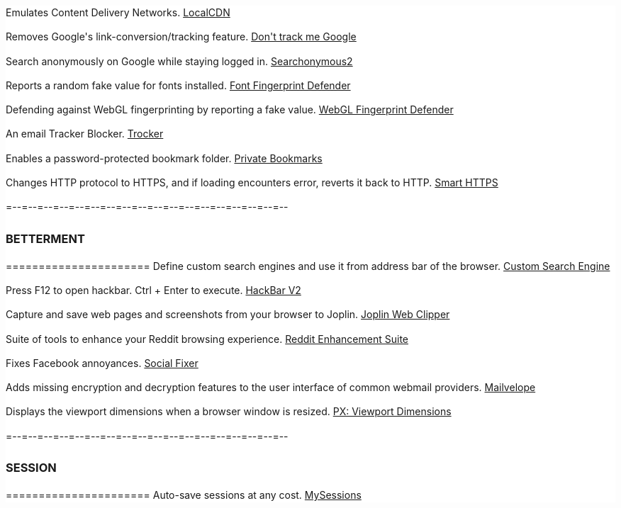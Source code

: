 Emulates Content Delivery Networks.
[LocalCDN](https://addons.mozilla.org/en-US/firefox/addon/localcdn-fork-of-decentraleyes/)

Removes Google's link-conversion/tracking feature. 
[Don't track me Google](https://addons.mozilla.org/en-US/firefox/addon/dont-track-me-google1/)

Search anonymously on Google while staying logged in.
[Searchonymous2](https://addons.mozilla.org/en-US/firefox/addon/searchonymous2/)

Reports a random fake value for fonts installed. 
[Font Fingerprint Defender](https://addons.mozilla.org/en-US/firefox/addon/font-fingerprint-defender/)

Defending against WebGL fingerprinting by reporting a fake value.
[WebGL Fingerprint Defender](https://addons.mozilla.org/en-US/firefox/addon/webgl-fingerprint-defender/)

An email Tracker Blocker.
[Trocker](https://addons.mozilla.org/en-US/firefox/addon/trockerapp/)

Enables a password-protected bookmark folder.
[Private Bookmarks](https://addons.mozilla.org/en-US/firefox/addon/webext-private-bookmarks/)

Changes HTTP protocol to HTTPS, and if loading encounters error, reverts it back to HTTP.
[Smart HTTPS](https://addons.mozilla.org/en-US/firefox/addon/smart-https-revived/)



=--=--=--=--=--=--=--=--=--=--=--=--=--=--=--=--=--=--
###  BETTERMENT
======================
Define custom search engines and use it from address bar of the browser. 
[Custom Search Engine](https://addons.mozilla.org/en-US/firefox/addon/custom-search-engine/)

Press F12 to open hackbar. Ctrl + Enter to execute.
[HackBar V2](https://addons.mozilla.org/en-US/firefox/addon/hackbar-free/)

Capture and save web pages and screenshots from your browser to Joplin. 
[Joplin Web Clipper](https://addons.mozilla.org/en-US/firefox/addon/joplin-web-clipper/)

Suite of tools to enhance your Reddit browsing experience.
[Reddit Enhancement Suite](https://addons.mozilla.org/en-US/firefox/addon/reddit-enhancement-suite/)

Fixes Facebook annoyances.
[Social Fixer](https://addons.mozilla.org/en-US/firefox/addon/socialfixer/)

Adds missing encryption and decryption features to the user interface of common webmail providers. 
[Mailvelope](https://addons.mozilla.org/en-US/firefox/addon/mailvelope/)

Displays the viewport dimensions when a browser window is resized.
[PX: Viewport Dimensions](https://addons.mozilla.org/en-US/firefox/addon/px-viewport-dimensions/)



=--=--=--=--=--=--=--=--=--=--=--=--=--=--=--=--=--=--
###  SESSION
======================
Auto-save sessions at any cost. 
[MySessions](https://addons.mozilla.org/en-US/firefox/addon/my-sessions/)
